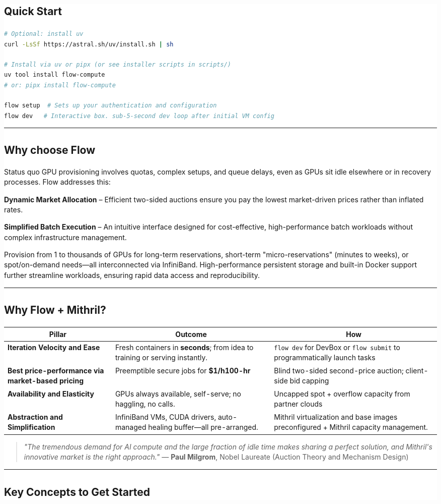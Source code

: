 
## Quick Start

```bash
# Optional: install uv
curl -LsSf https://astral.sh/uv/install.sh | sh

# Install via uv or pipx (or see installer scripts in scripts/)
uv tool install flow-compute
# or: pipx install flow-compute

flow setup  # Sets up your authentication and configuration
flow dev   # Interactive box. sub-5-second dev loop after initial VM config
```

---

## Why choose Flow

Status quo GPU provisioning involves quotas, complex setups, and queue delays, even as GPUs sit idle elsewhere or in recovery processes. Flow addresses this:

**Dynamic Market Allocation** – Efficient two-sided auctions ensure you pay the lowest market-driven prices rather than inflated rates.

**Simplified Batch Execution** – An intuitive interface designed for cost-effective, high-performance batch workloads without complex infrastructure management.

Provision from 1 to thousands of GPUs for long-term reservations, short-term "micro-reservations" (minutes to weeks), or spot/on-demand needs—all interconnected via InfiniBand. High-performance persistent storage and built-in Docker support further streamline workloads, ensuring rapid data access and reproducibility.

---

## Why Flow + Mithril?

| Pillar                                              | Outcome                                                                      | How                                                                                  |
| --------------------------------------------------- | ---------------------------------------------------------------------------- | ------------------------------------------------------------------------------------ |
| **Iteration Velocity and Ease**                     | Fresh containers in **seconds**; from idea to training or serving instantly. | `flow dev` for DevBox or `flow submit` to programmatically launch tasks                 |
| **Best price-performance via market-based pricing** | Preemptible secure jobs for **\$1/h100-hr**                                  | Blind two-sided second-price auction; client-side bid capping                        |
| **Availability and Elasticity**                     | GPUs always available, self-serve; no haggling, no calls.                    | Uncapped spot + overflow capacity from partner clouds                                |
| **Abstraction and Simplification**                  | InfiniBand VMs, CUDA drivers, auto-managed healing buffer—all pre-arranged.  | Mithril virtualization and base images preconfigured + Mithril capacity management.  |

> *"The tremendous demand for AI compute and the large fraction of idle time makes sharing a perfect solution, and Mithril's innovative market is the right approach."* — **Paul Milgrom**, Nobel Laureate (Auction Theory and Mechanism Design)

---

## Key Concepts to Get Started
